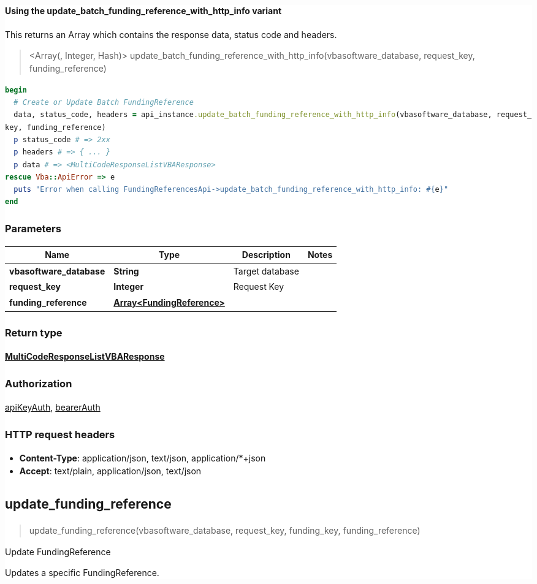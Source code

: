 #### Using the update_batch_funding_reference_with_http_info variant

This returns an Array which contains the response data, status code and headers.

> <Array(<MultiCodeResponseListVBAResponse>, Integer, Hash)> update_batch_funding_reference_with_http_info(vbasoftware_database, request_key, funding_reference)

```ruby
begin
  # Create or Update Batch FundingReference
  data, status_code, headers = api_instance.update_batch_funding_reference_with_http_info(vbasoftware_database, request_key, funding_reference)
  p status_code # => 2xx
  p headers # => { ... }
  p data # => <MultiCodeResponseListVBAResponse>
rescue Vba::ApiError => e
  puts "Error when calling FundingReferencesApi->update_batch_funding_reference_with_http_info: #{e}"
end
```

### Parameters

| Name | Type | Description | Notes |
| ---- | ---- | ----------- | ----- |
| **vbasoftware_database** | **String** | Target database |  |
| **request_key** | **Integer** | Request Key |  |
| **funding_reference** | [**Array&lt;FundingReference&gt;**](FundingReference.md) |  |  |

### Return type

[**MultiCodeResponseListVBAResponse**](MultiCodeResponseListVBAResponse.md)

### Authorization

[apiKeyAuth](../README.md#apiKeyAuth), [bearerAuth](../README.md#bearerAuth)

### HTTP request headers

- **Content-Type**: application/json, text/json, application/*+json
- **Accept**: text/plain, application/json, text/json


## update_funding_reference

> <FundingReferenceVBAResponse> update_funding_reference(vbasoftware_database, request_key, funding_key, funding_reference)

Update FundingReference

Updates a specific FundingReference.
